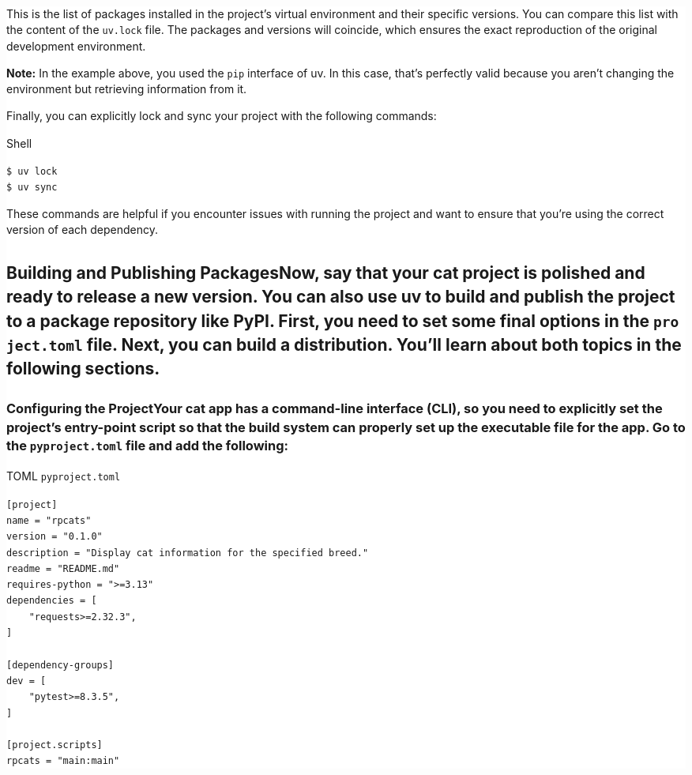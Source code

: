 This is the list of packages installed in the project’s virtual environment and their specific versions. You can compare this list with the content of the `uv.lock` file. The packages and versions will coincide, which ensures the exact reproduction of the original development environment.

**Note:** In the example above, you used the `pip` interface of uv. In this case, that’s perfectly valid because you aren’t changing the environment but retrieving information from it.

Finally, you can explicitly lock and sync your project with the following commands:

Shell

```
$ uv lock
$ uv sync
```

These commands are helpful if you encounter issues with running the project and want to ensure that you’re using the correct version of each dependency.


## Building and Publishing PackagesNow, say that your cat project is polished and ready to release a new version. You can also use uv to build and publish the project to a package repository like PyPI. First, you need to set some final options in the `project.toml` file. Next, you can build a distribution. You’ll learn about both topics in the following sections.

### Configuring the ProjectYour cat app has a command-line interface (CLI), so you need to explicitly set the project’s entry-point script so that the build system can properly set up the executable file for the app. Go to the `pyproject.toml` file and add the following:

TOML `pyproject.toml`

```
[project]
name = "rpcats"
version = "0.1.0"
description = "Display cat information for the specified breed."
readme = "README.md"
requires-python = ">=3.13"
dependencies = [
    "requests>=2.32.3",
]

[dependency-groups]
dev = [
    "pytest>=8.3.5",
]

[project.scripts]
rpcats = "main:main"
```
